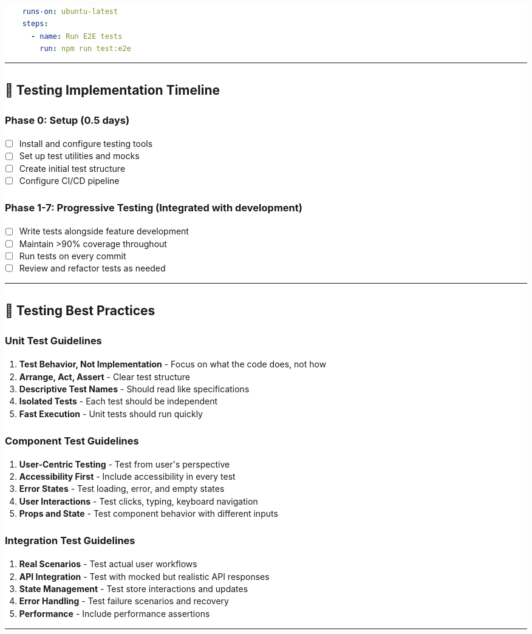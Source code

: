 ```yaml
    runs-on: ubuntu-latest
    steps:
      - name: Run E2E tests
        run: npm run test:e2e
```

---

## **🚀 Testing Implementation Timeline**

### **Phase 0: Setup** (0.5 days)
- [ ] Install and configure testing tools
- [ ] Set up test utilities and mocks
- [ ] Create initial test structure
- [ ] Configure CI/CD pipeline

### **Phase 1-7: Progressive Testing** (Integrated with development)
- [ ] Write tests alongside feature development
- [ ] Maintain >90% coverage throughout
- [ ] Run tests on every commit
- [ ] Review and refactor tests as needed

---

## **🎯 Testing Best Practices**

### **Unit Test Guidelines**
1. **Test Behavior, Not Implementation** - Focus on what the code does, not how
2. **Arrange, Act, Assert** - Clear test structure
3. **Descriptive Test Names** - Should read like specifications
4. **Isolated Tests** - Each test should be independent
5. **Fast Execution** - Unit tests should run quickly

### **Component Test Guidelines**
1. **User-Centric Testing** - Test from user's perspective
2. **Accessibility First** - Include accessibility in every test
3. **Error States** - Test loading, error, and empty states
4. **User Interactions** - Test clicks, typing, keyboard navigation
5. **Props and State** - Test component behavior with different inputs

### **Integration Test Guidelines**
1. **Real Scenarios** - Test actual user workflows
2. **API Integration** - Test with mocked but realistic API responses
3. **State Management** - Test store interactions and updates
4. **Error Handling** - Test failure scenarios and recovery
5. **Performance** - Include performance assertions

---
